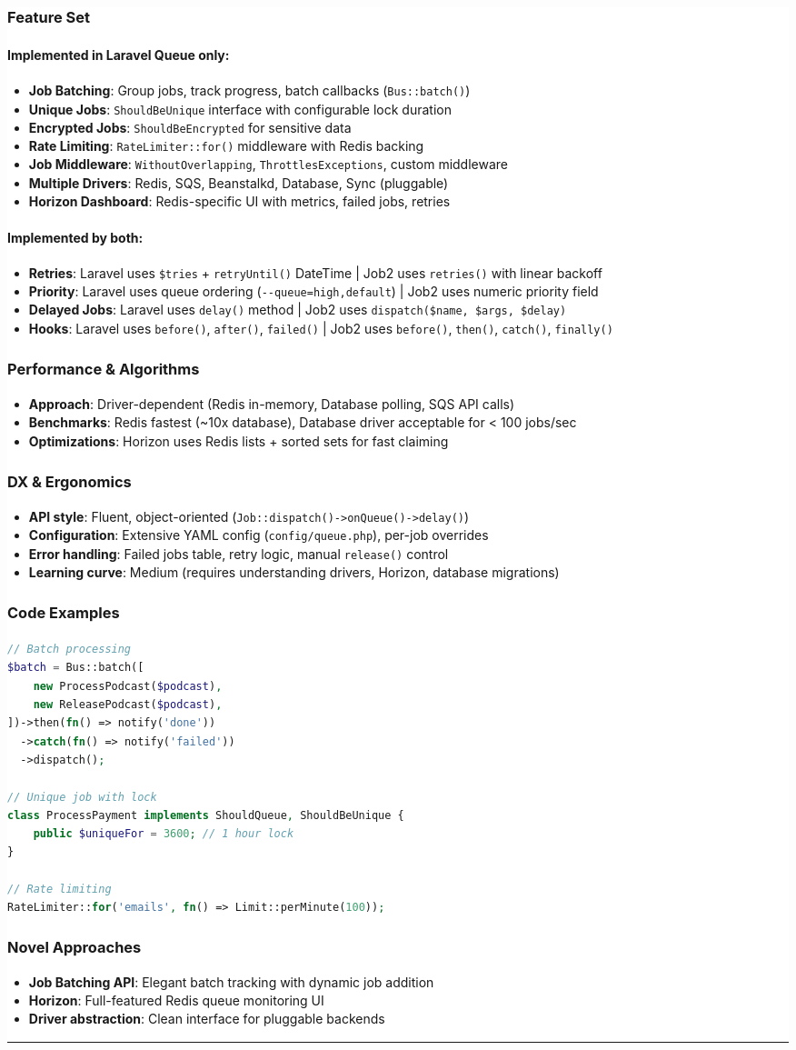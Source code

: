 ### Feature Set

#### Implemented in Laravel Queue only:
- **Job Batching**: Group jobs, track progress, batch callbacks (`Bus::batch()`)
- **Unique Jobs**: `ShouldBeUnique` interface with configurable lock duration
- **Encrypted Jobs**: `ShouldBeEncrypted` for sensitive data
- **Rate Limiting**: `RateLimiter::for()` middleware with Redis backing
- **Job Middleware**: `WithoutOverlapping`, `ThrottlesExceptions`, custom middleware
- **Multiple Drivers**: Redis, SQS, Beanstalkd, Database, Sync (pluggable)
- **Horizon Dashboard**: Redis-specific UI with metrics, failed jobs, retries

#### Implemented by both:
- **Retries**: Laravel uses `$tries` + `retryUntil()` DateTime | Job2 uses `retries()` with linear backoff
- **Priority**: Laravel uses queue ordering (`--queue=high,default`) | Job2 uses numeric priority field
- **Delayed Jobs**: Laravel uses `delay()` method | Job2 uses `dispatch($name, $args, $delay)`
- **Hooks**: Laravel uses `before()`, `after()`, `failed()` | Job2 uses `before()`, `then()`, `catch()`, `finally()`

### Performance & Algorithms
- **Approach**: Driver-dependent (Redis in-memory, Database polling, SQS API calls)
- **Benchmarks**: Redis fastest (~10x database), Database driver acceptable for < 100 jobs/sec
- **Optimizations**: Horizon uses Redis lists + sorted sets for fast claiming

### DX & Ergonomics
- **API style**: Fluent, object-oriented (`Job::dispatch()->onQueue()->delay()`)
- **Configuration**: Extensive YAML config (`config/queue.php`), per-job overrides
- **Error handling**: Failed jobs table, retry logic, manual `release()` control
- **Learning curve**: Medium (requires understanding drivers, Horizon, database migrations)

### Code Examples
```php
// Batch processing
$batch = Bus::batch([
    new ProcessPodcast($podcast),
    new ReleasePodcast($podcast),
])->then(fn() => notify('done'))
  ->catch(fn() => notify('failed'))
  ->dispatch();

// Unique job with lock
class ProcessPayment implements ShouldQueue, ShouldBeUnique {
    public $uniqueFor = 3600; // 1 hour lock
}

// Rate limiting
RateLimiter::for('emails', fn() => Limit::perMinute(100));
```

### Novel Approaches
- **Job Batching API**: Elegant batch tracking with dynamic job addition
- **Horizon**: Full-featured Redis queue monitoring UI
- **Driver abstraction**: Clean interface for pluggable backends

---